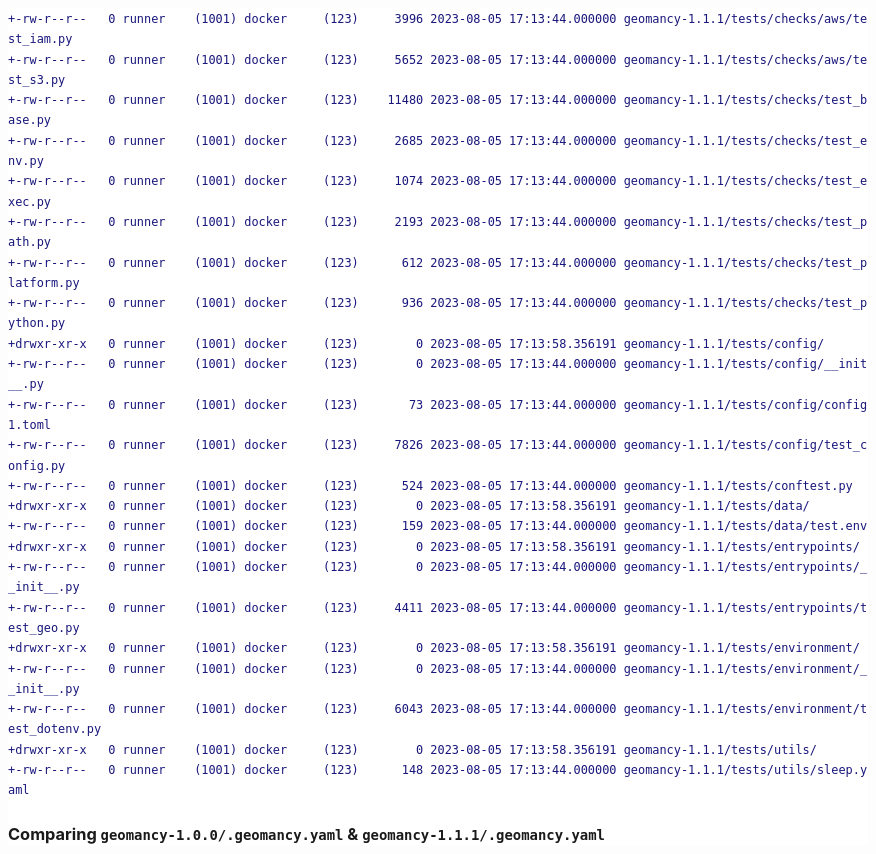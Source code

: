 ```diff
+-rw-r--r--   0 runner    (1001) docker     (123)     3996 2023-08-05 17:13:44.000000 geomancy-1.1.1/tests/checks/aws/test_iam.py
+-rw-r--r--   0 runner    (1001) docker     (123)     5652 2023-08-05 17:13:44.000000 geomancy-1.1.1/tests/checks/aws/test_s3.py
+-rw-r--r--   0 runner    (1001) docker     (123)    11480 2023-08-05 17:13:44.000000 geomancy-1.1.1/tests/checks/test_base.py
+-rw-r--r--   0 runner    (1001) docker     (123)     2685 2023-08-05 17:13:44.000000 geomancy-1.1.1/tests/checks/test_env.py
+-rw-r--r--   0 runner    (1001) docker     (123)     1074 2023-08-05 17:13:44.000000 geomancy-1.1.1/tests/checks/test_exec.py
+-rw-r--r--   0 runner    (1001) docker     (123)     2193 2023-08-05 17:13:44.000000 geomancy-1.1.1/tests/checks/test_path.py
+-rw-r--r--   0 runner    (1001) docker     (123)      612 2023-08-05 17:13:44.000000 geomancy-1.1.1/tests/checks/test_platform.py
+-rw-r--r--   0 runner    (1001) docker     (123)      936 2023-08-05 17:13:44.000000 geomancy-1.1.1/tests/checks/test_python.py
+drwxr-xr-x   0 runner    (1001) docker     (123)        0 2023-08-05 17:13:58.356191 geomancy-1.1.1/tests/config/
+-rw-r--r--   0 runner    (1001) docker     (123)        0 2023-08-05 17:13:44.000000 geomancy-1.1.1/tests/config/__init__.py
+-rw-r--r--   0 runner    (1001) docker     (123)       73 2023-08-05 17:13:44.000000 geomancy-1.1.1/tests/config/config1.toml
+-rw-r--r--   0 runner    (1001) docker     (123)     7826 2023-08-05 17:13:44.000000 geomancy-1.1.1/tests/config/test_config.py
+-rw-r--r--   0 runner    (1001) docker     (123)      524 2023-08-05 17:13:44.000000 geomancy-1.1.1/tests/conftest.py
+drwxr-xr-x   0 runner    (1001) docker     (123)        0 2023-08-05 17:13:58.356191 geomancy-1.1.1/tests/data/
+-rw-r--r--   0 runner    (1001) docker     (123)      159 2023-08-05 17:13:44.000000 geomancy-1.1.1/tests/data/test.env
+drwxr-xr-x   0 runner    (1001) docker     (123)        0 2023-08-05 17:13:58.356191 geomancy-1.1.1/tests/entrypoints/
+-rw-r--r--   0 runner    (1001) docker     (123)        0 2023-08-05 17:13:44.000000 geomancy-1.1.1/tests/entrypoints/__init__.py
+-rw-r--r--   0 runner    (1001) docker     (123)     4411 2023-08-05 17:13:44.000000 geomancy-1.1.1/tests/entrypoints/test_geo.py
+drwxr-xr-x   0 runner    (1001) docker     (123)        0 2023-08-05 17:13:58.356191 geomancy-1.1.1/tests/environment/
+-rw-r--r--   0 runner    (1001) docker     (123)        0 2023-08-05 17:13:44.000000 geomancy-1.1.1/tests/environment/__init__.py
+-rw-r--r--   0 runner    (1001) docker     (123)     6043 2023-08-05 17:13:44.000000 geomancy-1.1.1/tests/environment/test_dotenv.py
+drwxr-xr-x   0 runner    (1001) docker     (123)        0 2023-08-05 17:13:58.356191 geomancy-1.1.1/tests/utils/
+-rw-r--r--   0 runner    (1001) docker     (123)      148 2023-08-05 17:13:44.000000 geomancy-1.1.1/tests/utils/sleep.yaml
```

### Comparing `geomancy-1.0.0/.geomancy.yaml` & `geomancy-1.1.1/.geomancy.yaml`
